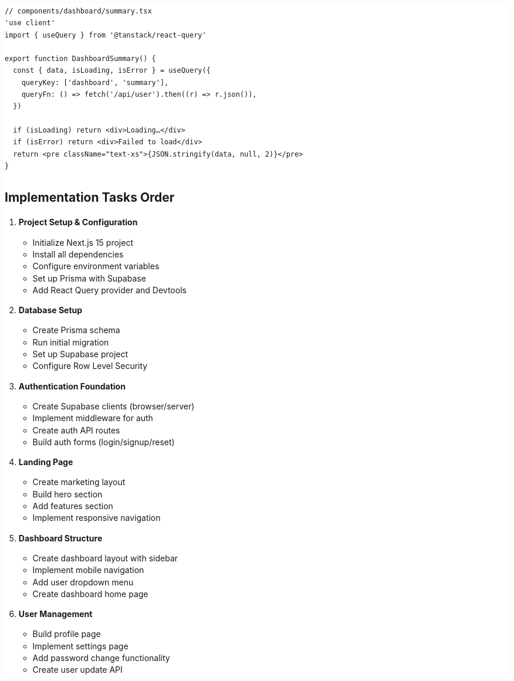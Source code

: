 ```tsx
// components/dashboard/summary.tsx
'use client'
import { useQuery } from '@tanstack/react-query'

export function DashboardSummary() {
  const { data, isLoading, isError } = useQuery({
    queryKey: ['dashboard', 'summary'],
    queryFn: () => fetch('/api/user').then((r) => r.json()),
  })

  if (isLoading) return <div>Loading…</div>
  if (isError) return <div>Failed to load</div>
  return <pre className="text-xs">{JSON.stringify(data, null, 2)}</pre>
}
```

## Implementation Tasks Order

1. **Project Setup & Configuration**
   - Initialize Next.js 15 project
   - Install all dependencies
   - Configure environment variables
   - Set up Prisma with Supabase
   - Add React Query provider and Devtools

2. **Database Setup**
   - Create Prisma schema
   - Run initial migration
   - Set up Supabase project
   - Configure Row Level Security

3. **Authentication Foundation**
   - Create Supabase clients (browser/server)
   - Implement middleware for auth
   - Create auth API routes
   - Build auth forms (login/signup/reset)

4. **Landing Page**
   - Create marketing layout
   - Build hero section
   - Add features section
   - Implement responsive navigation

5. **Dashboard Structure**
   - Create dashboard layout with sidebar
   - Implement mobile navigation
   - Add user dropdown menu
   - Create dashboard home page

6. **User Management**
   - Build profile page
   - Implement settings page
   - Add password change functionality
   - Create user update API

